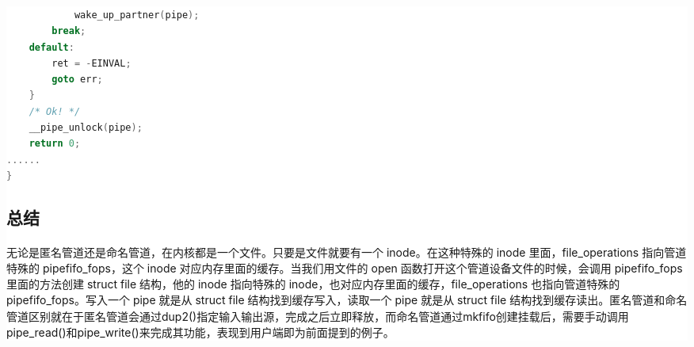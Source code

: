 ```c
            wake_up_partner(pipe);
        break;
    default:
        ret = -EINVAL;
        goto err;
    }
    /* Ok! */
    __pipe_unlock(pipe);
    return 0;
......
}
```

## 总结

无论是匿名管道还是命名管道，在内核都是一个文件。只要是文件就要有一个 inode。在这种特殊的 inode 里面，file_operations 指向管道特殊的 pipefifo_fops，这个 inode 对应内存里面的缓存。当我们用文件的 open 函数打开这个管道设备文件的时候，会调用 pipefifo_fops 里面的方法创建 struct file 结构，他的 inode 指向特殊的 inode，也对应内存里面的缓存，file_operations 也指向管道特殊的 pipefifo_fops。写入一个 pipe 就是从 struct file 结构找到缓存写入，读取一个 pipe 就是从 struct file 结构找到缓存读出。匿名管道和命名管道区别就在于匿名管道会通过dup2()指定输入输出源，完成之后立即释放，而命名管道通过mkfifo创建挂载后，需要手动调用pipe_read()和pipe_write()来完成其功能，表现到用户端即为前面提到的例子。
